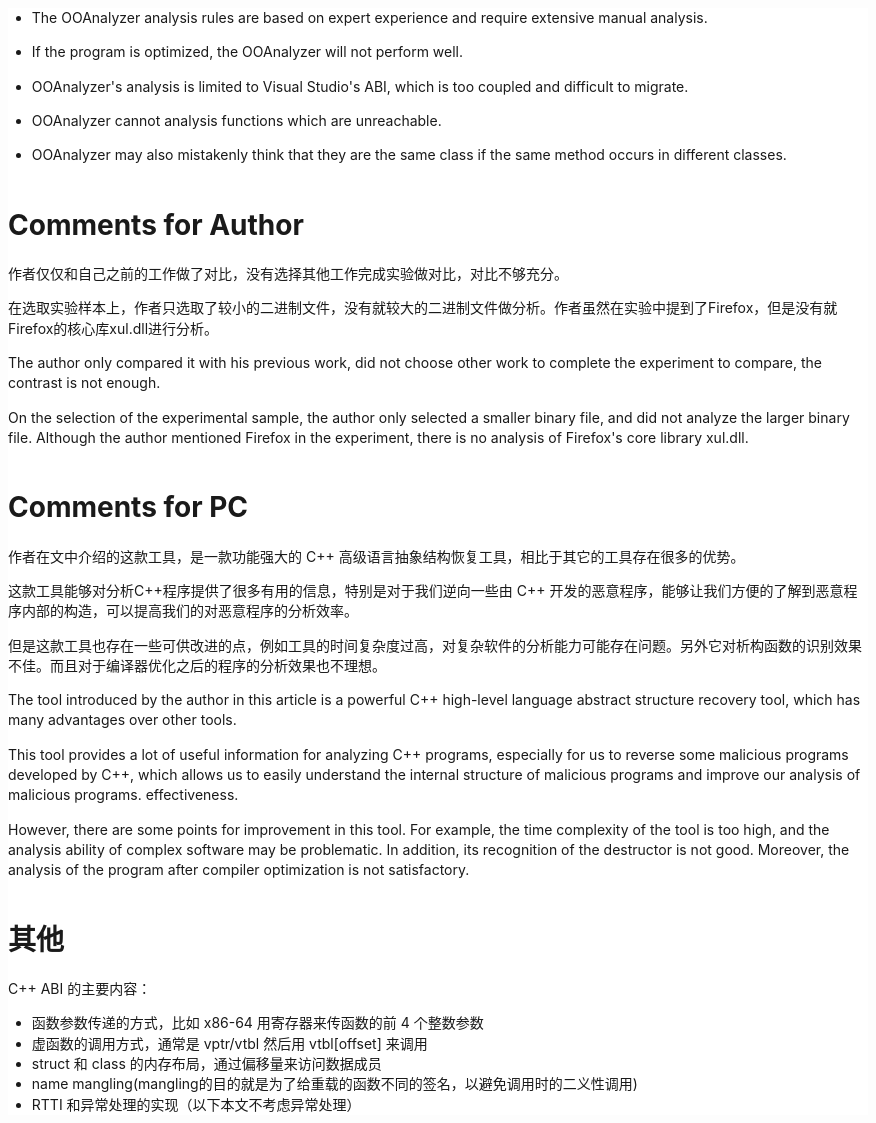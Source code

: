 + The OOAnalyzer analysis rules are based on expert experience and require extensive manual analysis.

+ If the program is optimized, the OOAnalyzer will not perform well.

+ OOAnalyzer's analysis is limited to Visual Studio's ABI, which is too coupled and difficult to migrate.

+ OOAnalyzer cannot analysis functions which are unreachable.

+ OOAnalyzer may also mistakenly think that they are the same class if the same method occurs in different classes.

# Comments for Author

作者仅仅和自己之前的工作做了对比，没有选择其他工作完成实验做对比，对比不够充分。

在选取实验样本上，作者只选取了较小的二进制文件，没有就较大的二进制文件做分析。作者虽然在实验中提到了Firefox，但是没有就Firefox的核心库xul.dll进行分析。

The author only compared it with his previous work, did not choose other work to complete the experiment to compare, the contrast is not enough.

On the selection of the experimental sample, the author only selected a smaller binary file, and did not analyze the larger binary file. Although the author mentioned Firefox in the experiment, there is no analysis of Firefox's core library xul.dll.

# Comments for PC

作者在文中介绍的这款工具，是一款功能强大的 C++ 高级语言抽象结构恢复工具，相比于其它的工具存在很多的优势。

这款工具能够对分析C++程序提供了很多有用的信息，特别是对于我们逆向一些由 C++ 开发的恶意程序，能够让我们方便的了解到恶意程序内部的构造，可以提高我们的对恶意程序的分析效率。

但是这款工具也存在一些可供改进的点，例如工具的时间复杂度过高，对复杂软件的分析能力可能存在问题。另外它对析构函数的识别效果不佳。而且对于编译器优化之后的程序的分析效果也不理想。

The tool introduced by the author in this article is a powerful C++ high-level language abstract structure recovery tool, which has many advantages over other tools.

This tool provides a lot of useful information for analyzing C++ programs, especially for us to reverse some malicious programs developed by C++, which allows us to easily understand the internal structure of malicious programs and improve our analysis of malicious programs. effectiveness.

However, there are some points for improvement in this tool. For example, the time complexity of the tool is too high, and the analysis ability of complex software may be problematic. In addition, its recognition of the destructor is not good. Moreover, the analysis of the program after compiler optimization is not satisfactory.

# 其他

C++ ABI 的主要内容：

- 函数参数传递的方式，比如 x86-64 用寄存器来传函数的前 4 个整数参数
- 虚函数的调用方式，通常是 vptr/vtbl 然后用 vtbl[offset] 来调用
- struct 和 class 的内存布局，通过偏移量来访问数据成员
- name mangling(mangling的目的就是为了给重载的函数不同的签名，以避免调用时的二义性调用)
- RTTI 和异常处理的实现（以下本文不考虑异常处理）
